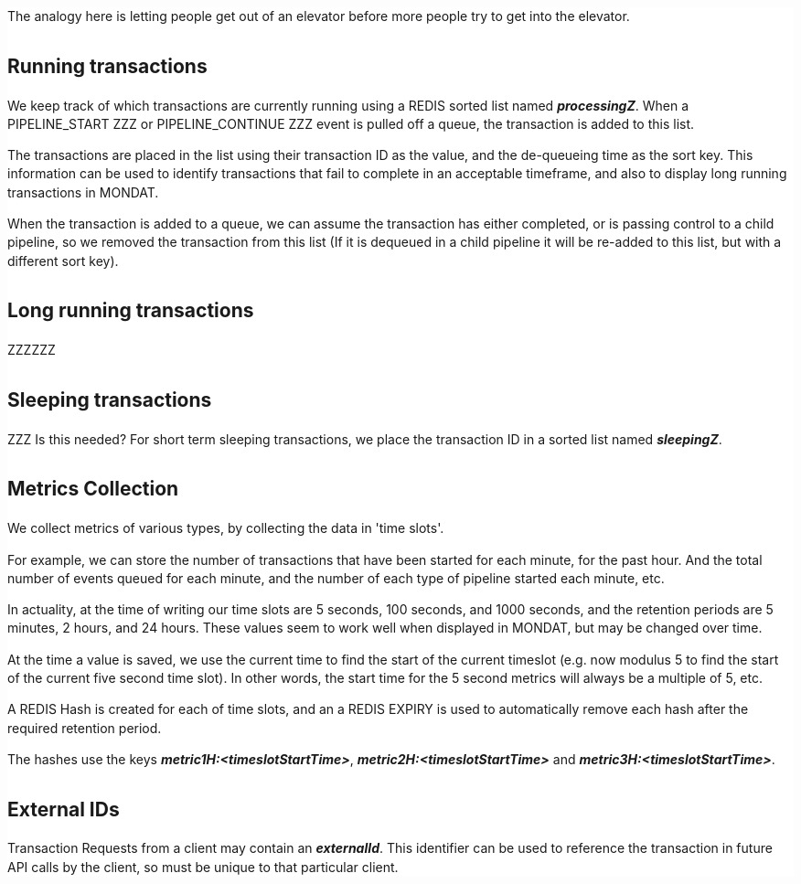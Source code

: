 The analogy here is letting people get out of an elevator before more people try to get into the elevator.


## Running transactions
We keep track of which transactions are currently running using a REDIS sorted list named ___processingZ___.
When a PIPELINE_START ZZZ or PIPELINE_CONTINUE ZZZ event is pulled off a queue,
the transaction is added to this list.

The transactions are placed in the list using their transaction ID as the value, and the de-queueing time as the sort key. This information can be used to identify transactions that fail to complete in an acceptable timeframe,
and also to display long running transactions in MONDAT.

When the transaction is added to a queue, we can assume the transaction has either completed,
or is passing control to a child pipeline, so we removed the transaction from this list
(If it is dequeued in a child pipeline it will be re-added to this list, but with a different sort key).

## Long running transactions
ZZZZZZ

## Sleeping transactions
ZZZ Is this needed?
For short term sleeping transactions, we place the transaction ID in a sorted list named ___sleepingZ___.


## Metrics Collection
We collect metrics of various types, by collecting the data in 'time slots'.

For example, we can store the number of transactions that have been started for each minute, for the past hour.
And the total number of events queued for each minute,
and the number of each type of pipeline started each minute, etc.

In actuality, at the time of writing our time slots are 5 seconds, 100 seconds, and 1000 seconds,
and the retention periods are 5 minutes, 2 hours, and 24 hours. These values seem to work well
when displayed in MONDAT, but may be changed over time.

At the time a value is saved, we use the current time to find the start of the current timeslot
(e.g. now modulus 5 to find the start of the current five second time slot).
In other words, the start time for the 5 second metrics will always be a multiple of 5, etc.

A REDIS Hash is created for each of time slots, and an a REDIS EXPIRY is used to automatically remove
each hash after the required retention period.

The hashes use the keys  ___metric1H:&lt;timeslotStartTime&gt;___,  ___metric2H:&lt;timeslotStartTime&gt;___ and  ___metric3H:&lt;timeslotStartTime&gt;___.

## External IDs
Transaction Requests from a client may contain an ***externalId***.
This identifier can be used to reference the transaction in future API calls by the client, so must be
unique to that particular client.

